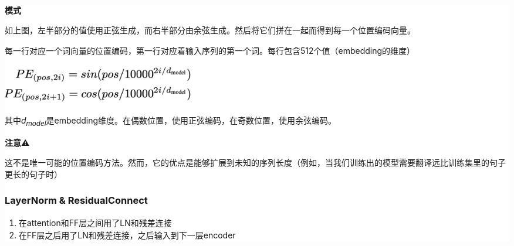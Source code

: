 **模式**

如上图，左半部分的值使用正弦生成，而右半部分由余弦生成。然后将它们拼在一起而得到每一个位置编码向量。

每一行对应一个词向量的位置编码，第一行对应着输入序列的第一个词。每行包含512个值（embedding的维度）

<img src=".images/image-20210721140302859.png" alt="image-20210721140302859" style="zoom:40%;" />

其中$d_{model}$是embedding维度。在偶数位置，使用正弦编码，在奇数位置，使用余弦编码。

**注意**⚠️

这不是唯一可能的位置编码方法。然而，它的优点是能够扩展到未知的序列长度（例如，当我们训练出的模型需要翻译远比训练集里的句子更长的句子时）

### LayerNorm & ResidualConnect

1. 在attention和FF层之间用了LN和残差连接
2. 在FF层之后用了LN和残差连接，之后输入到下一层encoder
